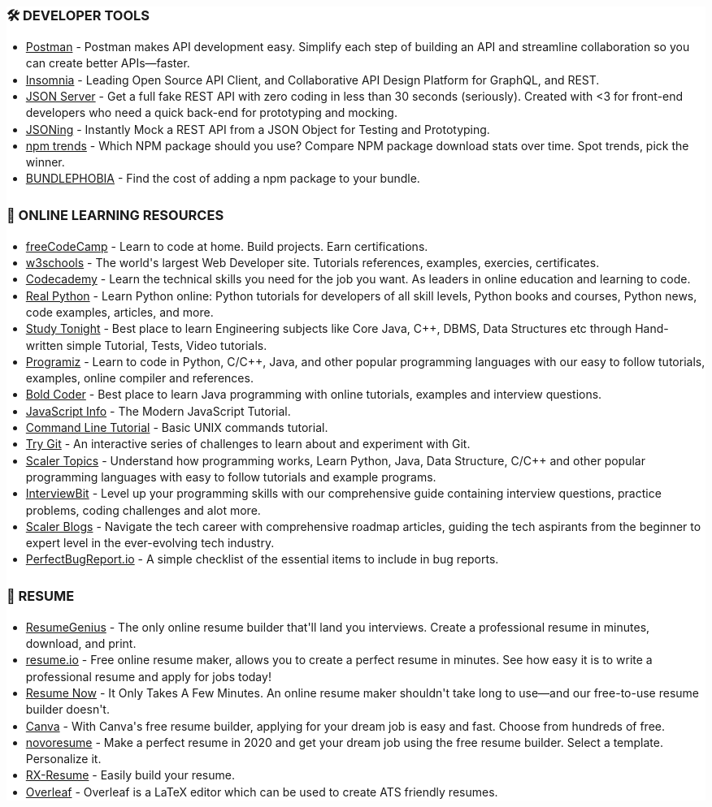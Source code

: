 ### 🛠 DEVELOPER TOOLS

- [Postman](https://www.postman.com) - Postman makes API development easy. Simplify each step of building an API and streamline collaboration so you can create better APIs—faster.
- [Insomnia](https://insomnia.rest) - Leading Open Source API Client, and Collaborative API Design Platform for GraphQL, and REST.
- [JSON Server](https://github.com/typicode/json-server) - Get a full fake REST API with zero coding in less than 30 seconds (seriously). Created with <3 for front-end developers who need a quick back-end for prototyping and mocking.
- [JSONing](https://jsoning.com/api/) - Instantly Mock a REST API from a JSON Object for Testing and Prototyping.
- [npm trends](https://www.npmtrends.com) - Which NPM package should you use? Compare NPM package download stats over time. Spot trends, pick the winner.
- [BUNDLEPHOBIA](https://bundlephobia.com) - Find the cost of adding a npm package to your bundle.

### 📖 ONLINE LEARNING RESOURCES

- [freeCodeCamp](https://www.w3schools.com) - Learn to code at home. Build projects. Earn certifications.
- [w3schools](https://www.w3schools.com) - The world's largest Web Developer site. Tutorials references, examples, exercies, certificates.
- [Codecademy](https://www.codecademy.com/) - Learn the technical skills you need for the job you want. As leaders in online education and learning to code.
- [Real Python](https://realpython.com) - Learn Python online: Python tutorials for developers of all skill levels, Python books and courses, Python news, code examples, articles, and more.
- [Study Tonight](https://www.studytonight.com) - Best place to learn Engineering subjects like Core Java, C++, DBMS, Data Structures etc through Hand-written simple Tutorial, Tests, Video tutorials.
- [Programiz](https://www.programiz.com) - Learn to code in Python, C/C++, Java, and other popular programming languages with our easy to follow tutorials, examples, online compiler and references.
- [Bold Coder](https://boldcoder.blogspot.com) - Best place to learn Java programming with online tutorials, examples and interview questions.
- [JavaScript Info](https://javascript.info) - The Modern JavaScript Tutorial.
- [Command Line Tutorial](https://dev.to/iamismile/command-line-tutorial-58km) - Basic UNIX commands tutorial.
- [Try Git](https://try.github.io) - An interactive series of challenges to learn about and experiment with Git.
- [Scaler Topics](https://www.scaler.com/topics/) - Understand how programming works, Learn Python, Java, Data Structure, C/C++ and other popular programming languages with easy to follow tutorials and example programs.
- [InterviewBit](https://www.interviewbit.com/practice/) - Level up your programming skills with our comprehensive guide containing interview questions, practice problems, coding challenges and alot more.
- [Scaler Blogs](https://www.scaler.com/blog/) - Navigate the tech career with comprehensive roadmap articles, guiding the tech aspirants from the beginner to expert level in the ever-evolving tech industry.
- [PerfectBugReport.io](https://www.perfectbugreport.io/) - A simple checklist of the essential items to include in bug reports.

### 🧑 RESUME

- [ResumeGenius](https://resumegenius.com) - The only online resume builder that'll land you interviews. Create a professional resume in minutes, download, and print.
- [resume.io](https://resume.io) - Free online resume maker, allows you to create a perfect resume in minutes. See how easy it is to write a professional resume and apply for jobs today!
- [Resume Now](https://www.resume-now.com/resume/builder) - It Only Takes A Few Minutes. An online resume maker shouldn't take long to use—and our free-to-use resume builder doesn't.
- [Canva](https://www.canva.com/create/resumes/) - With Canva's free resume builder, applying for your dream job is easy and fast. Choose from hundreds of free.
- [novoresume](https://novoresume.com) - Make a perfect resume in 2020 and get your dream job using the free resume builder. Select a template. Personalize it.
- [RX-Resume](https://rx-resume.web.app) - Easily build your resume.
- [Overleaf](https://www.overleaf.com/) - Overleaf is a LaTeX editor which can be used to create ATS friendly resumes.